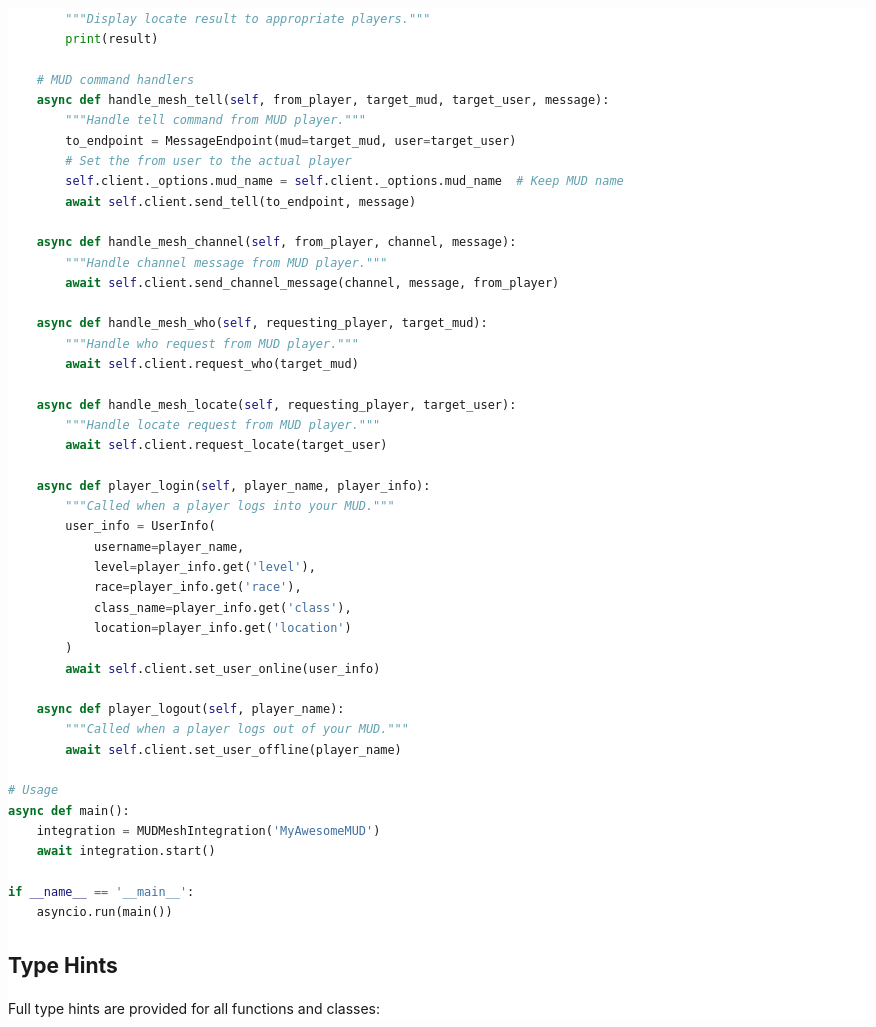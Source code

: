 ```python
        """Display locate result to appropriate players."""
        print(result)
    
    # MUD command handlers
    async def handle_mesh_tell(self, from_player, target_mud, target_user, message):
        """Handle tell command from MUD player."""
        to_endpoint = MessageEndpoint(mud=target_mud, user=target_user)
        # Set the from user to the actual player
        self.client._options.mud_name = self.client._options.mud_name  # Keep MUD name
        await self.client.send_tell(to_endpoint, message)
    
    async def handle_mesh_channel(self, from_player, channel, message):
        """Handle channel message from MUD player."""
        await self.client.send_channel_message(channel, message, from_player)
    
    async def handle_mesh_who(self, requesting_player, target_mud):
        """Handle who request from MUD player."""
        await self.client.request_who(target_mud)
    
    async def handle_mesh_locate(self, requesting_player, target_user):
        """Handle locate request from MUD player."""
        await self.client.request_locate(target_user)
    
    async def player_login(self, player_name, player_info):
        """Called when a player logs into your MUD."""
        user_info = UserInfo(
            username=player_name,
            level=player_info.get('level'),
            race=player_info.get('race'),
            class_name=player_info.get('class'),
            location=player_info.get('location')
        )
        await self.client.set_user_online(user_info)
    
    async def player_logout(self, player_name):
        """Called when a player logs out of your MUD."""
        await self.client.set_user_offline(player_name)

# Usage
async def main():
    integration = MUDMeshIntegration('MyAwesomeMUD')
    await integration.start()

if __name__ == '__main__':
    asyncio.run(main())
```

## Type Hints

Full type hints are provided for all functions and classes:
